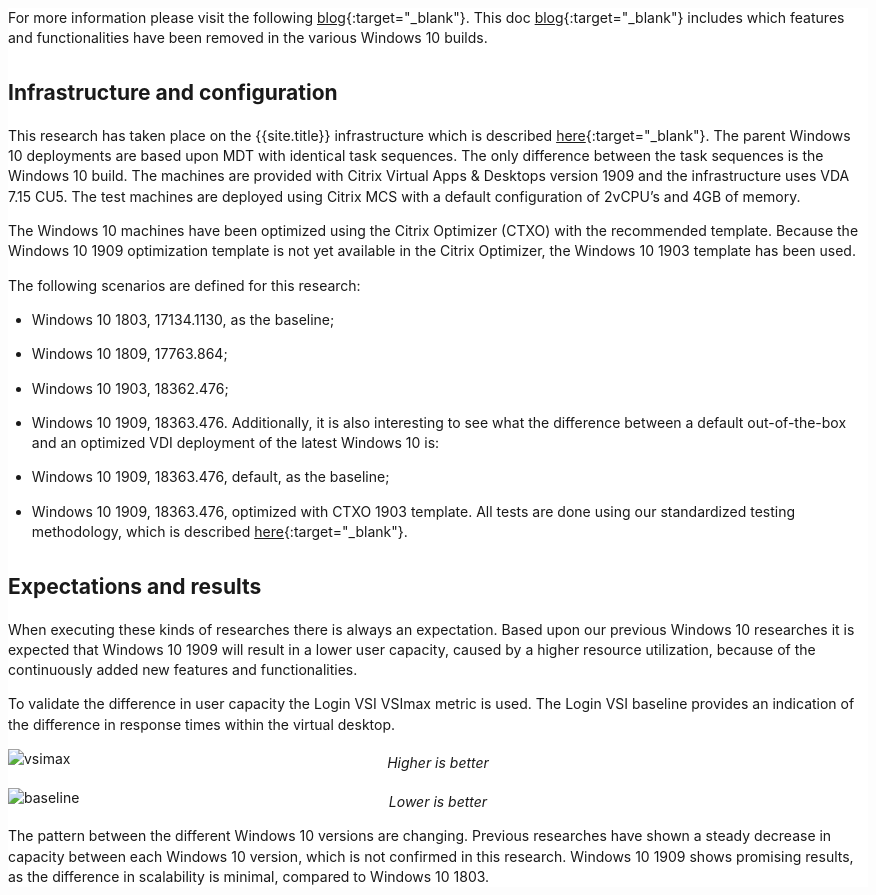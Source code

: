 For more information please visit the following [blog](https://techcommunity.microsoft.com/t5/Windows-IT-Pro-Blog/What-s-new-for-IT-pros-in-Windows-10-version-1909/ba-p/1002699){:target="_blank"}. This doc [blog](https://docs.microsoft.com/en-us/windows/deployment/planning/windows-10-removed-features){:target="_blank"} includes which features and functionalities have been removed in the various Windows 10 builds.

## Infrastructure and configuration
This research has taken place on the {{site.title}} infrastructure which is described [here]({{site.baseurl}}/architecture-and-hardware-setup-overview-2018){:target="_blank"}. The parent Windows 10 deployments are based upon MDT with identical task sequences. The only difference between the task sequences is the Windows 10 build. The machines are provided with Citrix Virtual Apps & Desktops version 1909 and the infrastructure uses VDA 7.15 CU5. The test machines are deployed using Citrix MCS with a default configuration of 2vCPU’s and 4GB of memory.

The Windows 10 machines have been optimized using the Citrix Optimizer (CTXO) with the recommended template. Because the Windows 10 1909 optimization template is not yet available in the Citrix Optimizer, the Windows 10 1903 template has been used.

The following scenarios are defined for this research:

  * Windows 10 1803, 17134.1130, as the baseline;
  * Windows 10 1809, 17763.864;
  * Windows 10 1903, 18362.476;
  * Windows 10 1909, 18363.476.
Additionally, it is also interesting to see what the difference between a default out-of-the-box and an optimized VDI deployment of the latest Windows 10 is:

  * Windows 10 1909, 18363.476, default, as the baseline;
  * Windows 10 1909, 18363.476, optimized with CTXO 1903 template.
All tests are done using our standardized testing methodology, which is described [here]({{site.baseurl}}/insight-in-the-testing-methodology){:target="_blank"}.

## Expectations and results
When executing these kinds of researches there is always an expectation. Based upon our previous Windows 10 researches it is expected that Windows 10 1909 will result in a lower user capacity, caused by a higher resource utilization, because of the continuously added new features and functionalities.

To validate the difference in user capacity the Login VSI VSImax metric is used. The Login VSI baseline provides an indication of the difference in response times within the virtual desktop.

![vsimax]({{site.baseurl}}/assets/images/posts/044-windows-10-1909-scalability-in-vdi-environments/044-windows-1909-vsimax.png)
<p align="center" style="margin-top: -30px;" >
  <i>Higher is better</i>
</p>

![baseline]({{site.baseurl}}/assets/images/posts/044-windows-10-1909-scalability-in-vdi-environments/044-windows-1909-baseline.png)
<p align="center" style="margin-top: -30px;" >
  <i>Lower is better</i>
</p>

The pattern between the different Windows 10 versions are changing. Previous researches have shown a steady decrease in capacity between each Windows 10 version, which is not confirmed in this research. Windows 10 1909 shows promising results, as the difference in scalability is minimal, compared to Windows 10 1803.

